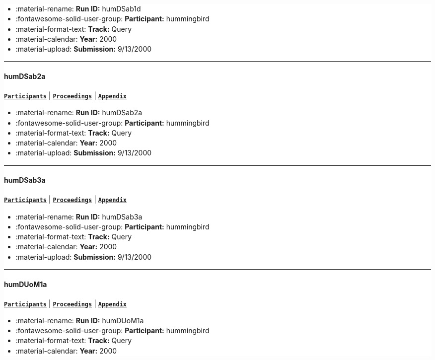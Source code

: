 - :material-rename: **Run ID:** humDSab1d 
- :fontawesome-solid-user-group: **Participant:** hummingbird 
- :material-format-text: **Track:** Query 
- :material-calendar: **Year:** 2000 
- :material-upload: **Submission:** 9/13/2000 

---
#### humDSab2a 
[**`Participants`**](./participants.md#hummingbird) | [**`Proceedings`**](./proceedings.md#hummingbird-s-fulcrum-searchserver-at-trec-9) | [**`Appendix`**](https://trec.nist.gov/pubs/trec9/appendices/A/query/pretty_print.pdf) 

- :material-rename: **Run ID:** humDSab2a 
- :fontawesome-solid-user-group: **Participant:** hummingbird 
- :material-format-text: **Track:** Query 
- :material-calendar: **Year:** 2000 
- :material-upload: **Submission:** 9/13/2000 

---
#### humDSab3a 
[**`Participants`**](./participants.md#hummingbird) | [**`Proceedings`**](./proceedings.md#hummingbird-s-fulcrum-searchserver-at-trec-9) | [**`Appendix`**](https://trec.nist.gov/pubs/trec9/appendices/A/query/pretty_print.pdf) 

- :material-rename: **Run ID:** humDSab3a 
- :fontawesome-solid-user-group: **Participant:** hummingbird 
- :material-format-text: **Track:** Query 
- :material-calendar: **Year:** 2000 
- :material-upload: **Submission:** 9/13/2000 

---
#### humDUoM1a 
[**`Participants`**](./participants.md#hummingbird) | [**`Proceedings`**](./proceedings.md#hummingbird-s-fulcrum-searchserver-at-trec-9) | [**`Appendix`**](https://trec.nist.gov/pubs/trec9/appendices/A/query/pretty_print.pdf) 

- :material-rename: **Run ID:** humDUoM1a 
- :fontawesome-solid-user-group: **Participant:** hummingbird 
- :material-format-text: **Track:** Query 
- :material-calendar: **Year:** 2000 
